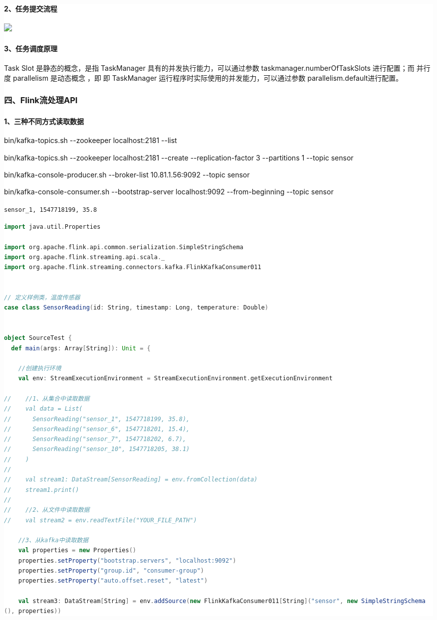   #### 2、任务提交流程

![](https://file.buildworld.cn/img/20200914205020.png)

#### 3、任务调度原理

Task Slot  是静态的概念，是指 TaskManager  具有的并发执行能力，可以通过参数 taskmanager.numberOfTaskSlots 进行配置；而 并行度 parallelism  是动态概念 ，即 即 TaskManager  运行程序时实际使用的并发能力，可以通过参数 parallelism.default进行配置。

### 四、Flink流处理API

#### 1、三种不同方式读取数据

bin/kafka-topics.sh  --zookeeper localhost:2181 --list

bin/kafka-topics.sh  --zookeeper localhost:2181 --create --replication-factor 3 --partitions 1 --topic sensor

bin/kafka-console-producer.sh --broker-list 10.81.1.56:9092 --topic sensor

bin/kafka-console-consumer.sh --bootstrap-server localhost:9092 --from-beginning --topic sensor

```
sensor_1, 1547718199, 35.8
```

```scala
import java.util.Properties

import org.apache.flink.api.common.serialization.SimpleStringSchema
import org.apache.flink.streaming.api.scala._
import org.apache.flink.streaming.connectors.kafka.FlinkKafkaConsumer011


// 定义样例类，温度传感器
case class SensorReading(id: String, timestamp: Long, temperature: Double)


object SourceTest {
  def main(args: Array[String]): Unit = {

    //创建执行环境
    val env: StreamExecutionEnvironment = StreamExecutionEnvironment.getExecutionEnvironment

//    //1、从集合中读取数据
//    val data = List(
//      SensorReading("sensor_1", 1547718199, 35.8),
//      SensorReading("sensor_6", 1547718201, 15.4),
//      SensorReading("sensor_7", 1547718202, 6.7),
//      SensorReading("sensor_10", 1547718205, 38.1)
//    )
//
//    val stream1: DataStream[SensorReading] = env.fromCollection(data)
//    stream1.print()
//
//    //2、从文件中读取数据
//    val stream2 = env.readTextFile("YOUR_FILE_PATH")

    //3、从kafka中读取数据
    val properties = new Properties()
    properties.setProperty("bootstrap.servers", "localhost:9092")
    properties.setProperty("group.id", "consumer-group")
    properties.setProperty("auto.offset.reset", "latest")

    val stream3: DataStream[String] = env.addSource(new FlinkKafkaConsumer011[String]("sensor", new SimpleStringSchema(), properties))

```